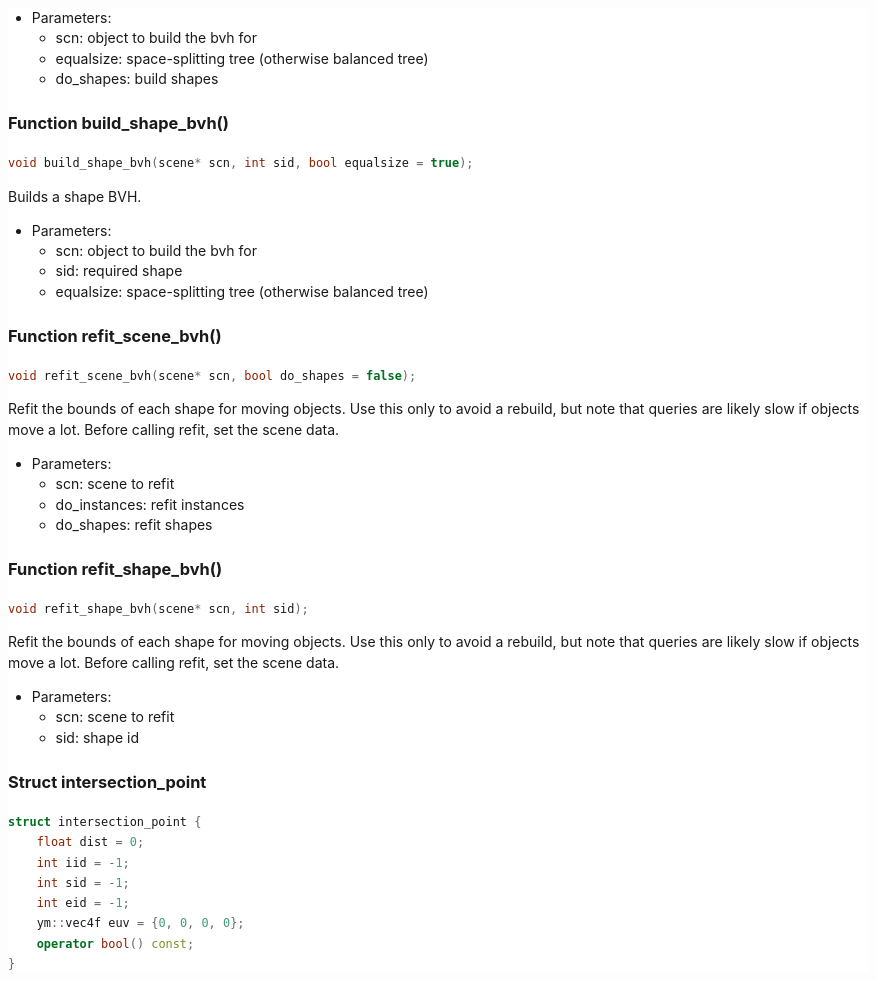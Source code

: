- Parameters:
    - scn: object to build the bvh for
    - equalsize: space-splitting tree (otherwise balanced tree)
    - do_shapes: build shapes

### Function build_shape_bvh()

~~~ .cpp
void build_shape_bvh(scene* scn, int sid, bool equalsize = true);
~~~

Builds a shape BVH.

- Parameters:
    - scn: object to build the bvh for
    - sid: required shape
    - equalsize: space-splitting tree (otherwise balanced tree)

### Function refit_scene_bvh()

~~~ .cpp
void refit_scene_bvh(scene* scn, bool do_shapes = false);
~~~

Refit the bounds of each shape for moving objects. Use this only to avoid
a rebuild, but note that queries are likely slow if objects move a lot.
Before calling refit, set the scene data.

- Parameters:
    - scn: scene to refit
    - do_instances: refit instances
    - do_shapes: refit shapes

### Function refit_shape_bvh()

~~~ .cpp
void refit_shape_bvh(scene* scn, int sid);
~~~

Refit the bounds of each shape for moving objects. Use this only to avoid
a rebuild, but note that queries are likely slow if objects move a lot.
Before calling refit, set the scene data.

- Parameters:
    - scn: scene to refit
    - sid: shape id

### Struct intersection_point

~~~ .cpp
struct intersection_point {
    float dist = 0;
    int iid = -1;
    int sid = -1;
    int eid = -1;
    ym::vec4f euv = {0, 0, 0, 0};
    operator bool() const; 
}
~~~
